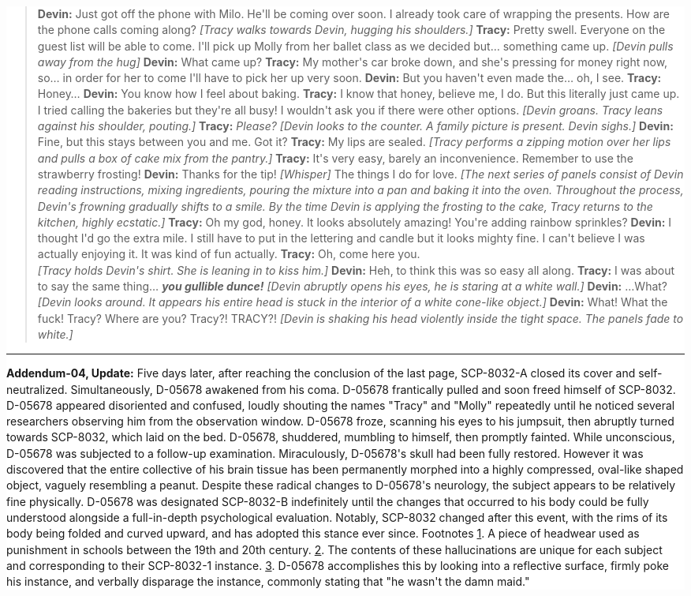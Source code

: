 > **Devin:** Just got off the phone with Milo. He'll be coming over soon. I already took care of wrapping the presents. How are the phone calls coming along?
> _[Tracy walks towards Devin, hugging his shoulders.]_
> **Tracy:** Pretty swell. Everyone on the guest list will be able to come. I'll pick up Molly from her ballet class as we decided but… something came up.
> _[Devin pulls away from the hug]_
> **Devin:** What came up?
> **Tracy:** My mother's car broke down, and she's pressing for money right now, so… in order for her to come I'll have to pick her up very soon.
> **Devin:** But you haven't even made the… oh, I see.
> **Tracy:** Honey…
> **Devin:** You know how I feel about baking.
> **Tracy:** I know that honey, believe me, I do. But this literally just came up. I tried calling the bakeries but they're all busy! I wouldn't ask you if there were other options.
> _[Devin groans. Tracy leans against his shoulder, pouting.]_
> **Tracy:** _Please?_
> _[Devin looks to the counter. A family picture is present. Devin sighs.]_
> **Devin:** Fine, but this stays between you and me. Got it?
> **Tracy:** My lips are sealed.
> _[Tracy performs a zipping motion over her lips and pulls a box of cake mix from the pantry.]_
> **Tracy:** It's very easy, barely an inconvenience. Remember to use the strawberry frosting!
> **Devin:** Thanks for the tip! _[Whisper]_ The things I do for love.
> _[The next series of panels consist of Devin reading instructions, mixing ingredients, pouring the mixture into a pan and baking it into the oven. Throughout the process, Devin's frowning gradually shifts to a smile. By the time Devin is applying the frosting to the cake, Tracy returns to the kitchen, highly ecstatic.]_
> **Tracy:** Oh my god, honey. It looks absolutely amazing! You're adding rainbow sprinkles?
> **Devin:** I thought I'd go the extra mile. I still have to put in the lettering and candle but it looks mighty fine. I can't believe I was actually enjoying it. It was kind of fun actually.
> **Tracy:** Oh, come here you.  
>  _[Tracy holds Devin's shirt. She is leaning in to kiss him.]_
> **Devin:** Heh, to think this was so easy all along.
> **Tracy:** I was about to say the same thing… **_you gullible dunce!_**
> _[Devin abruptly opens his eyes, he is staring at a white wall.]_
> **Devin:** …What?
> _[Devin looks around. It appears his entire head is stuck in the interior of a white cone-like object.]_
> **Devin:** What! What the fuck! Tracy? Where are you? Tracy?! TRACY?!
> _[Devin is shaking his head violently inside the tight space. The panels fade to white.]_
* * *
**Addendum-04, Update:** Five days later, after reaching the conclusion of the last page, SCP-8032-A closed its cover and self-neutralized. Simultaneously, D-05678 awakened from his coma. D-05678 frantically pulled and soon freed himself of SCP-8032. D-05678 appeared disoriented and confused, loudly shouting the names "Tracy" and "Molly" repeatedly until he noticed several researchers observing him from the observation window. D-05678 froze, scanning his eyes to his jumpsuit, then abruptly turned towards SCP-8032, which laid on the bed. D-05678, shuddered, mumbling to himself, then promptly fainted.
While unconscious, D-05678 was subjected to a follow-up examination. Miraculously, D-05678's skull had been fully restored. However it was discovered that the entire collective of his brain tissue has been permanently morphed into a highly compressed, oval-like shaped object, vaguely resembling a peanut. Despite these radical changes to D-05678's neurology, the subject appears to be relatively fine physically.
D-05678 was designated SCP-8032-B indefinitely until the changes that occurred to his body could be fully understood alongside a full-in-depth psychological evaluation. Notably, SCP-8032 changed after this event, with the rims of its body being folded and curved upward, and has adopted this stance ever since.
Footnotes
[1](javascript:;). A piece of headwear used as punishment in schools between the 19th and 20th century.
[2](javascript:;). The contents of these hallucinations are unique for each subject and corresponding to their SCP-8032-1 instance.
[3](javascript:;). D-05678 accomplishes this by looking into a reflective surface, firmly poke his instance, and verbally disparage the instance, commonly stating that "he wasn't the damn maid."